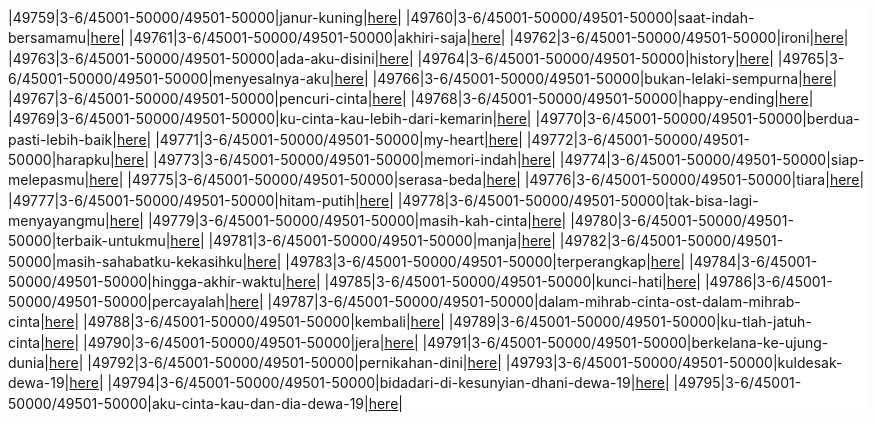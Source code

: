 |49759|3-6/45001-50000/49501-50000|janur-kuning|[here](https://cdn.jsdelivr.net/gh/guitarchord/c3-6/45001-50000/49501-50000/janur-kuning.webp)|
|49760|3-6/45001-50000/49501-50000|saat-indah-bersamamu|[here](https://cdn.jsdelivr.net/gh/guitarchord/c3-6/45001-50000/49501-50000/saat-indah-bersamamu.webp)|
|49761|3-6/45001-50000/49501-50000|akhiri-saja|[here](https://cdn.jsdelivr.net/gh/guitarchord/c3-6/45001-50000/49501-50000/akhiri-saja.webp)|
|49762|3-6/45001-50000/49501-50000|ironi|[here](https://cdn.jsdelivr.net/gh/guitarchord/c3-6/45001-50000/49501-50000/ironi.webp)|
|49763|3-6/45001-50000/49501-50000|ada-aku-disini|[here](https://cdn.jsdelivr.net/gh/guitarchord/c3-6/45001-50000/49501-50000/ada-aku-disini.webp)|
|49764|3-6/45001-50000/49501-50000|history|[here](https://cdn.jsdelivr.net/gh/guitarchord/c3-6/45001-50000/49501-50000/history.webp)|
|49765|3-6/45001-50000/49501-50000|menyesalnya-aku|[here](https://cdn.jsdelivr.net/gh/guitarchord/c3-6/45001-50000/49501-50000/menyesalnya-aku.webp)|
|49766|3-6/45001-50000/49501-50000|bukan-lelaki-sempurna|[here](https://cdn.jsdelivr.net/gh/guitarchord/c3-6/45001-50000/49501-50000/bukan-lelaki-sempurna.webp)|
|49767|3-6/45001-50000/49501-50000|pencuri-cinta|[here](https://cdn.jsdelivr.net/gh/guitarchord/c3-6/45001-50000/49501-50000/pencuri-cinta.webp)|
|49768|3-6/45001-50000/49501-50000|happy-ending|[here](https://cdn.jsdelivr.net/gh/guitarchord/c3-6/45001-50000/49501-50000/happy-ending.webp)|
|49769|3-6/45001-50000/49501-50000|ku-cinta-kau-lebih-dari-kemarin|[here](https://cdn.jsdelivr.net/gh/guitarchord/c3-6/45001-50000/49501-50000/ku-cinta-kau-lebih-dari-kemarin.webp)|
|49770|3-6/45001-50000/49501-50000|berdua-pasti-lebih-baik|[here](https://cdn.jsdelivr.net/gh/guitarchord/c3-6/45001-50000/49501-50000/berdua-pasti-lebih-baik.webp)|
|49771|3-6/45001-50000/49501-50000|my-heart|[here](https://cdn.jsdelivr.net/gh/guitarchord/c3-6/45001-50000/49501-50000/my-heart.webp)|
|49772|3-6/45001-50000/49501-50000|harapku|[here](https://cdn.jsdelivr.net/gh/guitarchord/c3-6/45001-50000/49501-50000/harapku.webp)|
|49773|3-6/45001-50000/49501-50000|memori-indah|[here](https://cdn.jsdelivr.net/gh/guitarchord/c3-6/45001-50000/49501-50000/memori-indah.webp)|
|49774|3-6/45001-50000/49501-50000|siap-melepasmu|[here](https://cdn.jsdelivr.net/gh/guitarchord/c3-6/45001-50000/49501-50000/siap-melepasmu.webp)|
|49775|3-6/45001-50000/49501-50000|serasa-beda|[here](https://cdn.jsdelivr.net/gh/guitarchord/c3-6/45001-50000/49501-50000/serasa-beda.webp)|
|49776|3-6/45001-50000/49501-50000|tiara|[here](https://cdn.jsdelivr.net/gh/guitarchord/c3-6/45001-50000/49501-50000/tiara.webp)|
|49777|3-6/45001-50000/49501-50000|hitam-putih|[here](https://cdn.jsdelivr.net/gh/guitarchord/c3-6/45001-50000/49501-50000/hitam-putih.webp)|
|49778|3-6/45001-50000/49501-50000|tak-bisa-lagi-menyayangmu|[here](https://cdn.jsdelivr.net/gh/guitarchord/c3-6/45001-50000/49501-50000/tak-bisa-lagi-menyayangmu.webp)|
|49779|3-6/45001-50000/49501-50000|masih-kah-cinta|[here](https://cdn.jsdelivr.net/gh/guitarchord/c3-6/45001-50000/49501-50000/masih-kah-cinta.webp)|
|49780|3-6/45001-50000/49501-50000|terbaik-untukmu|[here](https://cdn.jsdelivr.net/gh/guitarchord/c3-6/45001-50000/49501-50000/terbaik-untukmu.webp)|
|49781|3-6/45001-50000/49501-50000|manja|[here](https://cdn.jsdelivr.net/gh/guitarchord/c3-6/45001-50000/49501-50000/manja.webp)|
|49782|3-6/45001-50000/49501-50000|masih-sahabatku-kekasihku|[here](https://cdn.jsdelivr.net/gh/guitarchord/c3-6/45001-50000/49501-50000/masih-sahabatku-kekasihku.webp)|
|49783|3-6/45001-50000/49501-50000|terperangkap|[here](https://cdn.jsdelivr.net/gh/guitarchord/c3-6/45001-50000/49501-50000/terperangkap.webp)|
|49784|3-6/45001-50000/49501-50000|hingga-akhir-waktu|[here](https://cdn.jsdelivr.net/gh/guitarchord/c3-6/45001-50000/49501-50000/hingga-akhir-waktu.webp)|
|49785|3-6/45001-50000/49501-50000|kunci-hati|[here](https://cdn.jsdelivr.net/gh/guitarchord/c3-6/45001-50000/49501-50000/kunci-hati.webp)|
|49786|3-6/45001-50000/49501-50000|percayalah|[here](https://cdn.jsdelivr.net/gh/guitarchord/c3-6/45001-50000/49501-50000/percayalah.webp)|
|49787|3-6/45001-50000/49501-50000|dalam-mihrab-cinta-ost-dalam-mihrab-cinta|[here](https://cdn.jsdelivr.net/gh/guitarchord/c3-6/45001-50000/49501-50000/dalam-mihrab-cinta-ost-dalam-mihrab-cinta.webp)|
|49788|3-6/45001-50000/49501-50000|kembali|[here](https://cdn.jsdelivr.net/gh/guitarchord/c3-6/45001-50000/49501-50000/kembali.webp)|
|49789|3-6/45001-50000/49501-50000|ku-tlah-jatuh-cinta|[here](https://cdn.jsdelivr.net/gh/guitarchord/c3-6/45001-50000/49501-50000/ku-tlah-jatuh-cinta.webp)|
|49790|3-6/45001-50000/49501-50000|jera|[here](https://cdn.jsdelivr.net/gh/guitarchord/c3-6/45001-50000/49501-50000/jera.webp)|
|49791|3-6/45001-50000/49501-50000|berkelana-ke-ujung-dunia|[here](https://cdn.jsdelivr.net/gh/guitarchord/c3-6/45001-50000/49501-50000/berkelana-ke-ujung-dunia.webp)|
|49792|3-6/45001-50000/49501-50000|pernikahan-dini|[here](https://cdn.jsdelivr.net/gh/guitarchord/c3-6/45001-50000/49501-50000/pernikahan-dini.webp)|
|49793|3-6/45001-50000/49501-50000|kuldesak-dewa-19|[here](https://cdn.jsdelivr.net/gh/guitarchord/c3-6/45001-50000/49501-50000/kuldesak-dewa-19.webp)|
|49794|3-6/45001-50000/49501-50000|bidadari-di-kesunyian-dhani-dewa-19|[here](https://cdn.jsdelivr.net/gh/guitarchord/c3-6/45001-50000/49501-50000/bidadari-di-kesunyian-dhani-dewa-19.webp)|
|49795|3-6/45001-50000/49501-50000|aku-cinta-kau-dan-dia-dewa-19|[here](https://cdn.jsdelivr.net/gh/guitarchord/c3-6/45001-50000/49501-50000/aku-cinta-kau-dan-dia-dewa-19.webp)|